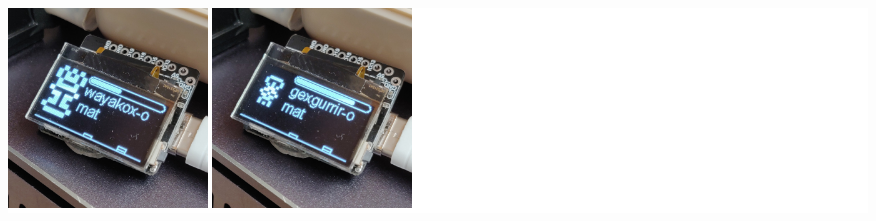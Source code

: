 <img width="200px" alt="waya-cox-omat" src="docs/photos/IMG_20210705_174929_640.jpg"> <img width="200px" alt="gexgurrir-o-mat" src="docs/photos/IMG_20210705_174938_640.jpg">